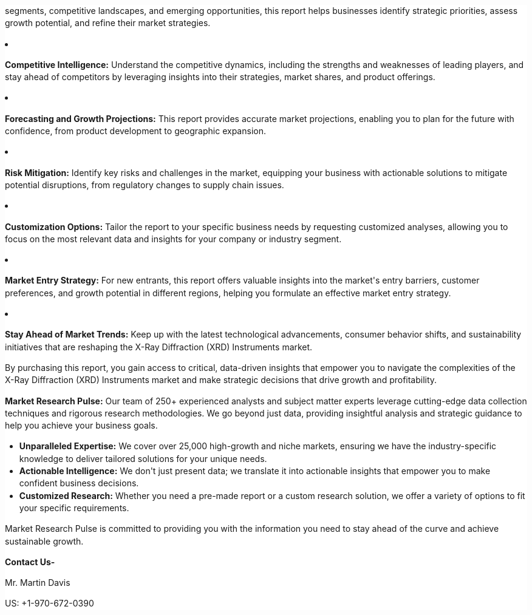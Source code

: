segments, competitive landscapes, and emerging opportunities, this report helps businesses identify strategic priorities, assess growth potential, and refine their market strategies.</p></li><li><p><strong>Competitive Intelligence:</strong> Understand the competitive dynamics, including the strengths and weaknesses of leading players, and stay ahead of competitors by leveraging insights into their strategies, market shares, and product offerings.</p></li><li><p><strong>Forecasting and Growth Projections:</strong> This report provides accurate market projections, enabling you to plan for the future with confidence, from product development to geographic expansion.</p></li><li><p><strong>Risk Mitigation:</strong> Identify key risks and challenges in the market, equipping your business with actionable solutions to mitigate potential disruptions, from regulatory changes to supply chain issues.</p></li><li><p><strong>Customization Options:</strong> Tailor the report to your specific business needs by requesting customized analyses, allowing you to focus on the most relevant data and insights for your company or industry segment.</p></li><li><p><strong>Market Entry Strategy:</strong> For new entrants, this report offers valuable insights into the market's entry barriers, customer preferences, and growth potential in different regions, helping you formulate an effective market entry strategy.</p></li><li><p><strong>Stay Ahead of Market Trends:</strong> Keep up with the latest technological advancements, consumer behavior shifts, and sustainability initiatives that are reshaping the X-Ray Diffraction (XRD) Instruments market.</p></li></ol><p>By purchasing this report, you gain access to critical, data-driven insights that empower you to navigate the complexities of the X-Ray Diffraction (XRD) Instruments market and make strategic decisions that drive growth and profitability.</p><p><strong>Market Research Pulse:</strong>&nbsp;Our team of 250+ experienced analysts and subject matter experts leverage cutting-edge data collection techniques and rigorous research methodologies. We go beyond just data, providing insightful analysis and strategic guidance to help you achieve your business goals.</p><ul><li><strong>Unparalleled Expertise:</strong>&nbsp;We cover over 25,000 high-growth and niche markets, ensuring we have the industry-specific knowledge to deliver tailored solutions for your unique needs.</li><li><strong>Actionable Intelligence:</strong>&nbsp;We don't just present data; we translate it into actionable insights that empower you to make confident business decisions.</li><li><strong>Customized Research:</strong>&nbsp;Whether you need a pre-made report or a custom research solution, we offer a variety of options to fit your specific requirements.</li></ul><p>Market Research Pulse is committed to providing you with the information you need to stay ahead of the curve and achieve sustainable growth.</p><p><strong>Contact Us-</strong></p><p>Mr. Martin Davis</p><p>US: +1-970-672-0390</p>
